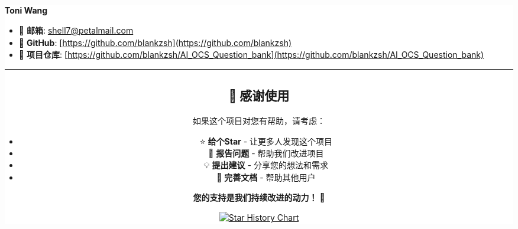 **Toni Wang**

- 📧 **邮箱**: shell7@petalmail.com
- 🐙 **GitHub**: [https://github.com/blankzsh](https://github.com/blankzsh)
- 💼 **项目仓库**: [https://github.com/blankzsh/AI_OCS_Question_bank](https://github.com/blankzsh/AI_OCS_Question_bank)

---

<div align="center">

## 🌟 感谢使用

如果这个项目对您有帮助，请考虑：

- ⭐ **给个Star** - 让更多人发现这个项目
- 🐛 **报告问题** - 帮助我们改进项目
- 💡 **提出建议** - 分享您的想法和需求
- 📖 **完善文档** - 帮助其他用户

**您的支持是我们持续改进的动力！** 💪

[![Star History Chart](https://api.star-history.com/svg?repos=blankzsh/AI_OCS_Question_bank&type=Date)](https://star-history.com/#blankzsh/AI_OCS_Question_bank&Date)

</div>



